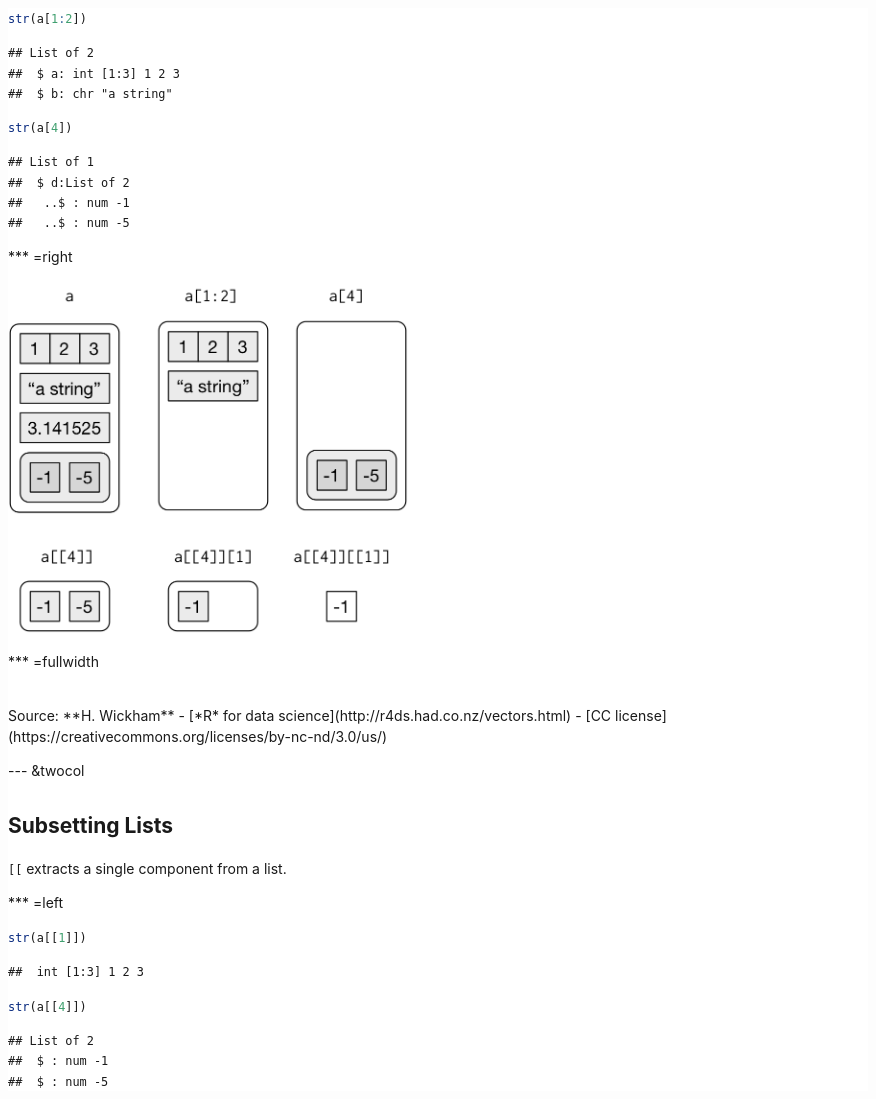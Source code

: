 
```r
str(a[1:2])
```

```
## List of 2
##  $ a: int [1:3] 1 2 3
##  $ b: chr "a string"
```

```r
str(a[4])
```

```
## List of 1
##  $ d:List of 2
##   ..$ : num -1
##   ..$ : num -5
```

*** =right

<img class=center
  src=assets/img/lists-subsetting.png width=400px>


*** =fullwidth

<br>
  Source: **H. Wickham** - [*R* for data science](http://r4ds.had.co.nz/vectors.html) - [CC license](https://creativecommons.org/licenses/by-nc-nd/3.0/us/)




--- &twocol

## Subsetting Lists 

`[[` extracts a single component from a list.

*** =left


```r
str(a[[1]])
```

```
##  int [1:3] 1 2 3
```

```r
str(a[[4]])
```

```
## List of 2
##  $ : num -1
##  $ : num -5
```
